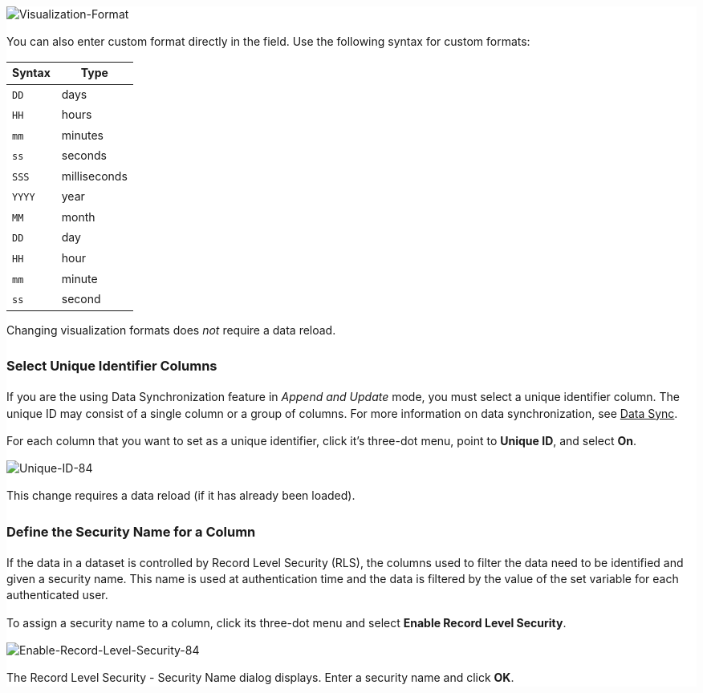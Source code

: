 ![Visualization-Format](https://s3.amazonaws.com/cdn.qrvey.com/documentation_assets/ui-docs/datasets/Datasets/ds8.7.6.png#thumbnail-60)

You can also enter custom format directly in the field. Use the following syntax for custom formats: 

| Syntax | Type |
|----|----|
| `DD` | days |
| `HH` | hours |
| `mm` | minutes |
| `ss` | seconds |
| `SSS` | milliseconds |
| `YYYY` | year |
| `MM` | month |
| `DD` | day |
| `HH` | hour |
| `mm` | minute |
| `ss` | second |

Changing visualization formats does *not* require a data reload.

### Select Unique Identifier Columns
If you are the using Data Synchronization feature in *Append and Update* mode, you must select a unique identifier column. The unique ID may consist of a single column or a group of columns. For more information on data synchronization, see [Data Sync](../02-Design/04-Data%20Synchronization/data-sync.md).  

For each column that you want to set as a unique identifier, click it’s three-dot menu, point to **Unique ID**, and select **On**. 

![Unique-ID-84](https://s3.amazonaws.com/cdn.qrvey.com/documentation_assets/ui-docs/datasets/Unique-Id-84.png)

This change requires a data reload (if it has already been loaded).

### Define the Security Name for a Column
If the data in a dataset is controlled by Record Level Security (RLS), the columns used to filter the data need to be identified and given a security name. This name is used at authentication time and the data is filtered by the value of the set variable for each authenticated user. 

To assign a security name to a column, click its three-dot menu and select **Enable Record Level Security**. 

![Enable-Record-Level-Security-84](https://s3.amazonaws.com/cdn.qrvey.com/documentation_assets/ui-docs/datasets/Enable-Record-Level-Security-84.png)

The Record Level Security - Security Name dialog displays. Enter a security name and click **OK**. 
